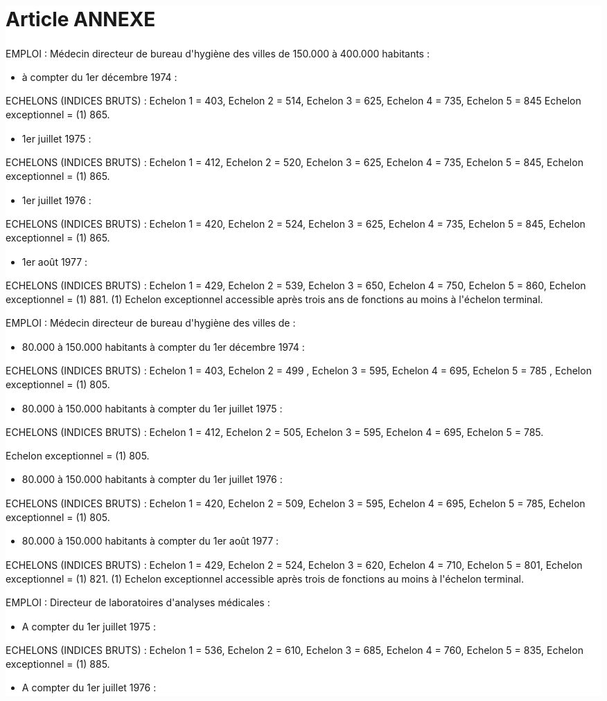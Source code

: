 # Article ANNEXE

EMPLOI : Médecin directeur de bureau d'hygiène des                   villes de 150.000 à 400.000 habitants :

- à compter du 1er décembre 1974 :

ECHELONS (INDICES BRUTS) : Echelon 1 = 403, Echelon 2 = 514,           Echelon 3 = 625, Echelon 4 = 735, Echelon 5 = 845           Echelon exceptionnel = (1) 865.

- 1er juillet 1975 :

ECHELONS (INDICES BRUTS) : Echelon 1 = 412, Echelon 2 = 520,           Echelon 3 = 625, Echelon 4 = 735, Echelon 5 = 845,           Echelon exceptionnel = (1) 865.

- 1er juillet 1976 :

ECHELONS (INDICES BRUTS) : Echelon 1 = 420, Echelon 2 = 524,           Echelon 3 = 625, Echelon 4 = 735, Echelon 5 = 845,           Echelon exceptionnel = (1) 865.

- 1er août 1977 :

ECHELONS (INDICES BRUTS) : Echelon 1 = 429, Echelon 2 = 539,           Echelon 3 = 650, Echelon 4 = 750, Echelon 5 = 860,           Echelon exceptionnel = (1) 881. (1) Echelon exceptionnel accessible après trois ans de fonctions au moins à l'échelon terminal.

EMPLOI : Médecin directeur de bureau d'hygiène des                   villes de :

- 80.000 à 150.000 habitants à compter du              1er décembre 1974 :

ECHELONS (INDICES BRUTS) : Echelon 1 = 403, Echelon 2 = 499 ,           Echelon 3 = 595, Echelon 4 = 695, Echelon 5 = 785 ,           Echelon exceptionnel = (1) 805.

- 80.000 à 150.000 habitants à compter du              1er juillet 1975 :

ECHELONS (INDICES BRUTS) : Echelon 1 = 412, Echelon 2 = 505,           Echelon 3 = 595, Echelon 4 = 695, Echelon 5 = 785.

Echelon exceptionnel = (1) 805.

- 80.000 à 150.000 habitants à compter du              1er juillet 1976 :

ECHELONS (INDICES BRUTS) : Echelon 1 = 420, Echelon 2 = 509,           Echelon 3 = 595, Echelon 4 = 695, Echelon 5 = 785,           Echelon exceptionnel = (1) 805.

- 80.000 à 150.000 habitants à compter du              1er août 1977 :

ECHELONS (INDICES BRUTS) : Echelon 1 = 429, Echelon 2 = 524,           Echelon 3 = 620, Echelon 4 = 710, Echelon 5 = 801,           Echelon exceptionnel = (1) 821. (1) Echelon exceptionnel accessible après trois de fonctions au moins à l'échelon terminal.

EMPLOI : Directeur de laboratoires d'analyses médicales :

- A compter du 1er juillet 1975 :

ECHELONS (INDICES BRUTS) : Echelon 1 = 536, Echelon 2 = 610,           Echelon 3 = 685, Echelon 4 = 760, Echelon 5 = 835,           Echelon exceptionnel = (1) 885.

- A compter du 1er juillet 1976 :
